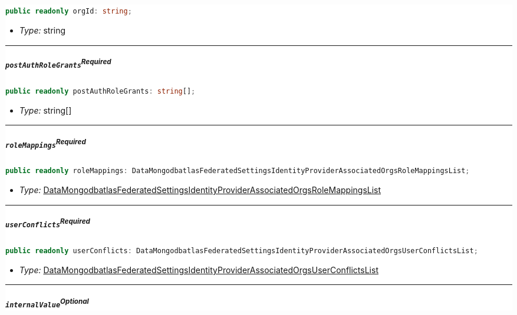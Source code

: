 ```typescript
public readonly orgId: string;
```

- *Type:* string

---

##### `postAuthRoleGrants`<sup>Required</sup> <a name="postAuthRoleGrants" id="@cdktf/provider-mongodbatlas.dataMongodbatlasFederatedSettingsIdentityProvider.DataMongodbatlasFederatedSettingsIdentityProviderAssociatedOrgsOutputReference.property.postAuthRoleGrants"></a>

```typescript
public readonly postAuthRoleGrants: string[];
```

- *Type:* string[]

---

##### `roleMappings`<sup>Required</sup> <a name="roleMappings" id="@cdktf/provider-mongodbatlas.dataMongodbatlasFederatedSettingsIdentityProvider.DataMongodbatlasFederatedSettingsIdentityProviderAssociatedOrgsOutputReference.property.roleMappings"></a>

```typescript
public readonly roleMappings: DataMongodbatlasFederatedSettingsIdentityProviderAssociatedOrgsRoleMappingsList;
```

- *Type:* <a href="#@cdktf/provider-mongodbatlas.dataMongodbatlasFederatedSettingsIdentityProvider.DataMongodbatlasFederatedSettingsIdentityProviderAssociatedOrgsRoleMappingsList">DataMongodbatlasFederatedSettingsIdentityProviderAssociatedOrgsRoleMappingsList</a>

---

##### `userConflicts`<sup>Required</sup> <a name="userConflicts" id="@cdktf/provider-mongodbatlas.dataMongodbatlasFederatedSettingsIdentityProvider.DataMongodbatlasFederatedSettingsIdentityProviderAssociatedOrgsOutputReference.property.userConflicts"></a>

```typescript
public readonly userConflicts: DataMongodbatlasFederatedSettingsIdentityProviderAssociatedOrgsUserConflictsList;
```

- *Type:* <a href="#@cdktf/provider-mongodbatlas.dataMongodbatlasFederatedSettingsIdentityProvider.DataMongodbatlasFederatedSettingsIdentityProviderAssociatedOrgsUserConflictsList">DataMongodbatlasFederatedSettingsIdentityProviderAssociatedOrgsUserConflictsList</a>

---

##### `internalValue`<sup>Optional</sup> <a name="internalValue" id="@cdktf/provider-mongodbatlas.dataMongodbatlasFederatedSettingsIdentityProvider.DataMongodbatlasFederatedSettingsIdentityProviderAssociatedOrgsOutputReference.property.internalValue"></a>
